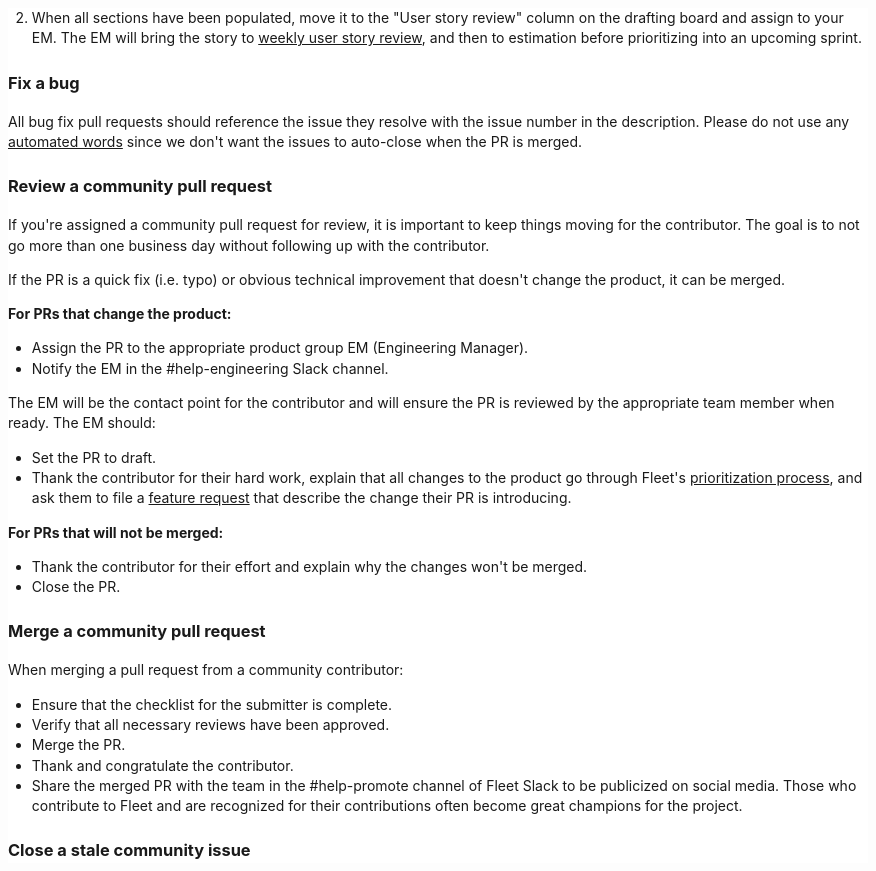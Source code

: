 2. When all sections have been populated, move it to the "User story review" column on the drafting board and assign to your EM. The EM will bring the story to [weekly user story review]([url](https://fleetdm.com/handbook/company/product-groups#user-story-reviews)), and then to estimation before prioritizing into an upcoming sprint. 


### Fix a bug

All bug fix pull requests should reference the issue they resolve with the issue number in the description. Please do not use any [automated words](https://docs.github.com/en/issues/tracking-your-work-with-issues/linking-a-pull-request-to-an-issue#linking-a-pull-request-to-an-issue-using-a-keyword) since we don't want the issues to auto-close when the PR is merged.


### Review a community pull request

If you're assigned a community pull request for review, it is important to keep things moving for the contributor. The goal is to not go more than one business day without following up with the contributor.

If the PR is a quick fix (i.e. typo) or obvious technical improvement that doesn't change the product, it can be merged.

**For PRs that change the product:**

- Assign the PR to the appropriate product group EM (Engineering Manager).
- Notify the EM in the #help-engineering Slack channel.

The EM will be the contact point for the contributor and will ensure the PR is reviewed by the appropriate team member when ready. The EM should:

- Set the PR to draft.
- Thank the contributor for their hard work, explain that all changes to the product go through Fleet's [prioritization process](https://fleetdm.com/handbook/company/product-groups#how-feature-requests-are-prioritized), and ask them to file a [feature request](https://github.com/fleetdm/fleet/issues/new?assignees=&labels=%3Aproduct&projects=&template=feature-request.md&title=) that describe the change their PR is introducing.

**For PRs that will not be merged:**

- Thank the contributor for their effort and explain why the changes won't be merged.
- Close the PR.


### Merge a community pull request

When merging a pull request from a community contributor:

- Ensure that the checklist for the submitter is complete.
- Verify that all necessary reviews have been approved.
- Merge the PR.
- Thank and congratulate the contributor.
- Share the merged PR with the team in the #help-promote channel of Fleet Slack to be publicized on social media. Those who contribute to Fleet and are recognized for their contributions often become great champions for the project.


### Close a stale community issue
